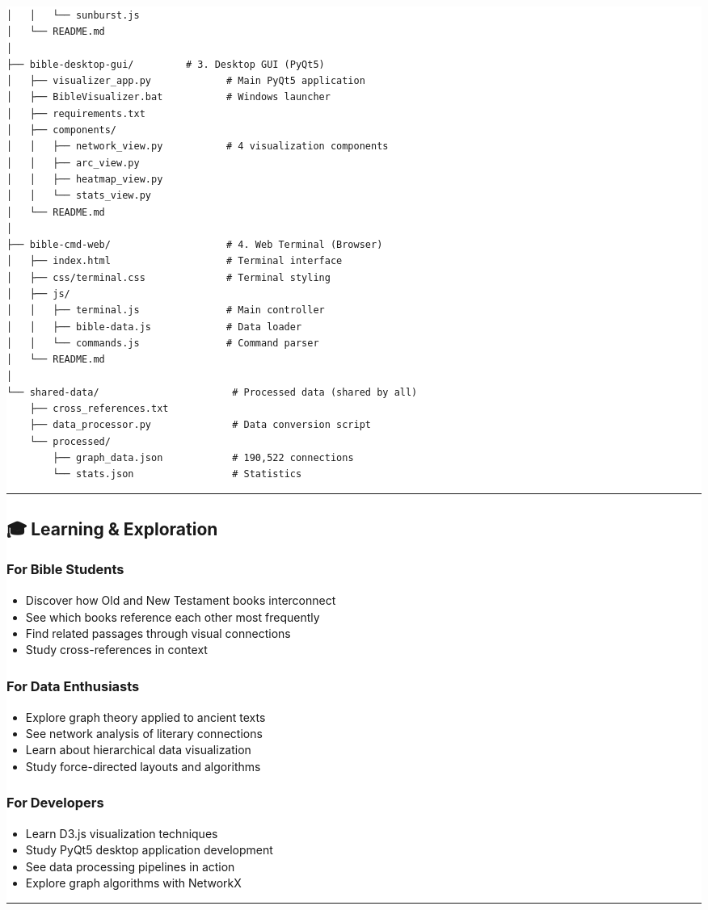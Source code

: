 ```
│   │   └── sunburst.js
│   └── README.md
│
├── bible-desktop-gui/         # 3. Desktop GUI (PyQt5)
│   ├── visualizer_app.py             # Main PyQt5 application
│   ├── BibleVisualizer.bat           # Windows launcher
│   ├── requirements.txt
│   ├── components/
│   │   ├── network_view.py           # 4 visualization components
│   │   ├── arc_view.py
│   │   ├── heatmap_view.py
│   │   └── stats_view.py
│   └── README.md
│
├── bible-cmd-web/                    # 4. Web Terminal (Browser)
│   ├── index.html                    # Terminal interface
│   ├── css/terminal.css              # Terminal styling
│   ├── js/
│   │   ├── terminal.js               # Main controller
│   │   ├── bible-data.js             # Data loader
│   │   └── commands.js               # Command parser
│   └── README.md
│
└── shared-data/                       # Processed data (shared by all)
    ├── cross_references.txt
    ├── data_processor.py              # Data conversion script
    └── processed/
        ├── graph_data.json            # 190,522 connections
        └── stats.json                 # Statistics
```

---

## 🎓 Learning & Exploration

### For Bible Students
- Discover how Old and New Testament books interconnect
- See which books reference each other most frequently
- Find related passages through visual connections
- Study cross-references in context

### For Data Enthusiasts
- Explore graph theory applied to ancient texts
- See network analysis of literary connections
- Learn about hierarchical data visualization
- Study force-directed layouts and algorithms

### For Developers
- Learn D3.js visualization techniques
- Study PyQt5 desktop application development
- See data processing pipelines in action
- Explore graph algorithms with NetworkX

---
